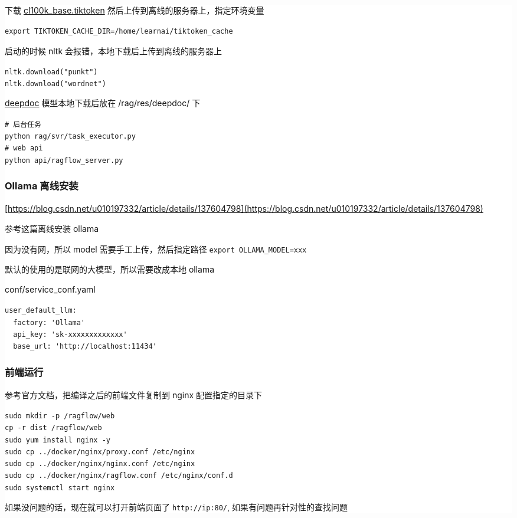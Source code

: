 下载 [cl100k_base.tiktoken](https://openaipublic.blob.core.windows.net/encodings/cl100k_base.tiktoken) 然后上传到离线的服务器上，指定环境变量

`export TIKTOKEN_CACHE_DIR=/home/learnai/tiktoken_cache`

启动的时候 nltk 会报错，本地下载后上传到离线的服务器上

```
nltk.download("punkt")
nltk.download("wordnet")
```

[deepdoc](https://hf-mirror.com/InfiniFlow/deepdoc) 模型本地下载后放在 /rag/res/deepdoc/ 下

```
# 后台任务
python rag/svr/task_executor.py
# web api
python api/ragflow_server.py
```

### Ollama 离线安装

[https://blog.csdn.net/u010197332/article/details/137604798](https://blog.csdn.net/u010197332/article/details/137604798)

参考这篇离线安装 ollama

因为没有网，所以 model 需要手工上传，然后指定路径 `export OLLAMA_MODEL=xxx`


默认的使用的是联网的大模型，所以需要改成本地 ollama

conf/service_conf.yaml

```
user_default_llm:
  factory: 'Ollama'
  api_key: 'sk-xxxxxxxxxxxxx'
  base_url: 'http://localhost:11434'
```

### 前端运行

参考官方文档，把编译之后的前端文件复制到 nginx 配置指定的目录下

```
sudo mkdir -p /ragflow/web
cp -r dist /ragflow/web
sudo yum install nginx -y
sudo cp ../docker/nginx/proxy.conf /etc/nginx
sudo cp ../docker/nginx/nginx.conf /etc/nginx
sudo cp ../docker/nginx/ragflow.conf /etc/nginx/conf.d
sudo systemctl start nginx
```

如果没问题的话，现在就可以打开前端页面了 `http://ip:80/`, 如果有问题再针对性的查找问题
